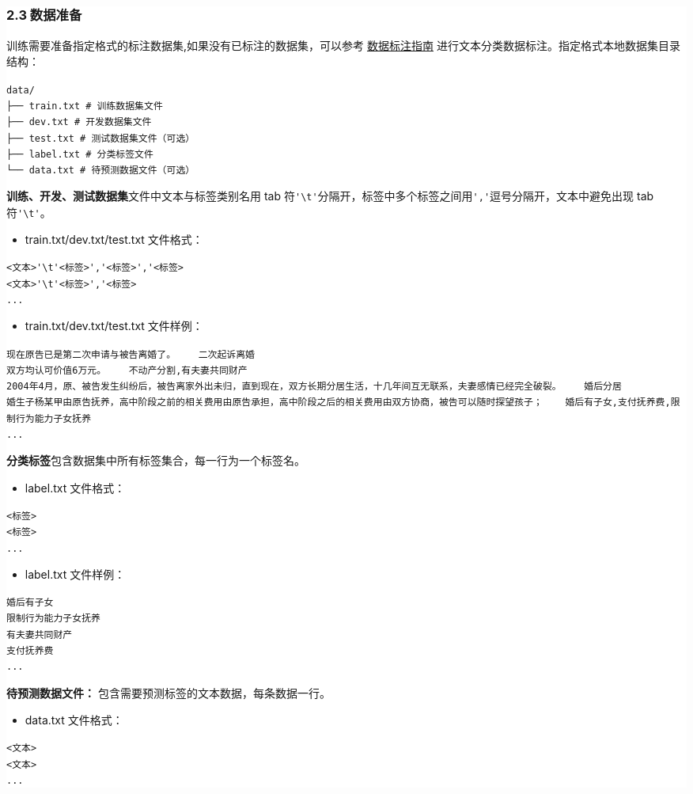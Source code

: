### 2.3 数据准备

训练需要准备指定格式的标注数据集,如果没有已标注的数据集，可以参考 [数据标注指南](../doccano.md) 进行文本分类数据标注。指定格式本地数据集目录结构：

```text
data/
├── train.txt # 训练数据集文件
├── dev.txt # 开发数据集文件
├── test.txt # 测试数据集文件（可选）
├── label.txt # 分类标签文件
└── data.txt # 待预测数据文件（可选）
```
**训练、开发、测试数据集**文件中文本与标签类别名用 tab 符`'\t'`分隔开，标签中多个标签之间用`','`逗号分隔开，文本中避免出现 tab 符`'\t'`。

- train.txt/dev.txt/test.txt 文件格式：
```text
<文本>'\t'<标签>','<标签>','<标签>
<文本>'\t'<标签>','<标签>
...
```

- train.txt/dev.txt/test.txt 文件样例：

```text
现在原告已是第二次申请与被告离婚了。    二次起诉离婚
双方均认可价值6万元。    不动产分割,有夫妻共同财产
2004年4月，原、被告发生纠纷后，被告离家外出未归，直到现在，双方长期分居生活，十几年间互无联系，夫妻感情已经完全破裂。    婚后分居
婚生子杨某甲由原告抚养，高中阶段之前的相关费用由原告承担，高中阶段之后的相关费用由双方协商，被告可以随时探望孩子；    婚后有子女,支付抚养费,限制行为能力子女抚养
...
```

**分类标签**包含数据集中所有标签集合，每一行为一个标签名。

- label.txt 文件格式：

```text
<标签>
<标签>
...
```

- label.txt 文件样例：
```text
婚后有子女
限制行为能力子女抚养
有夫妻共同财产
支付抚养费
...
```

**待预测数据文件：** 包含需要预测标签的文本数据，每条数据一行。

- data.txt 文件格式：

```text
<文本>
<文本>
...
```
